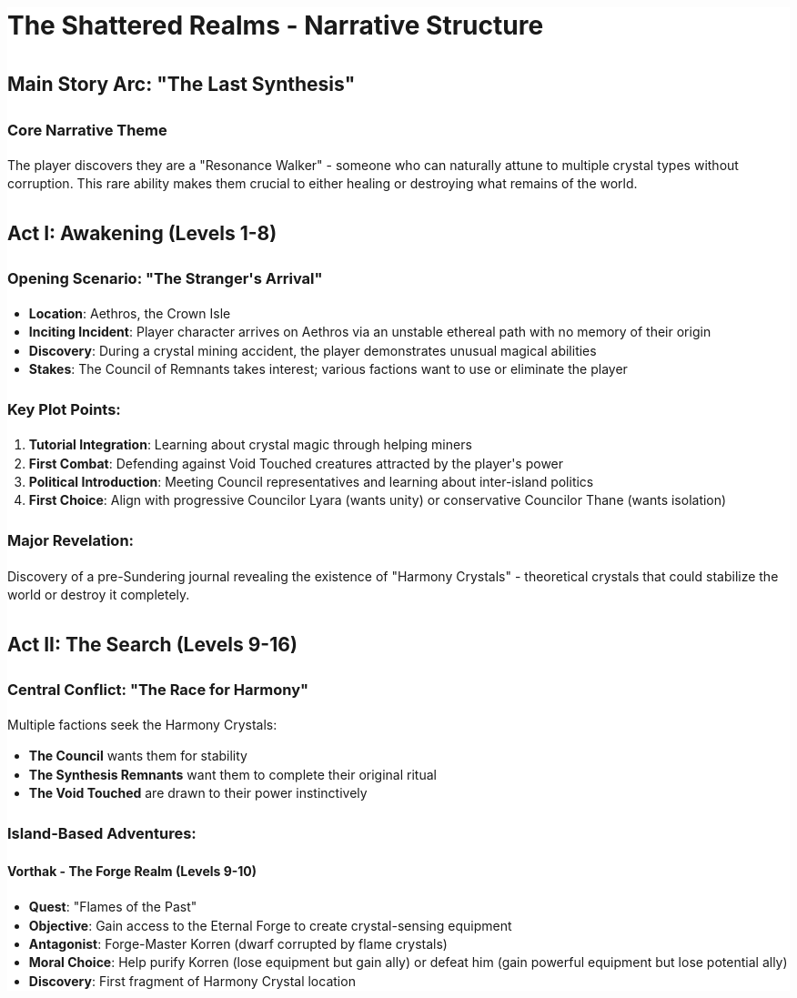 # The Shattered Realms - Narrative Structure

## Main Story Arc: "The Last Synthesis"

### Core Narrative Theme
The player discovers they are a "Resonance Walker" - someone who can naturally attune to multiple crystal types without corruption. This rare ability makes them crucial to either healing or destroying what remains of the world.

## Act I: Awakening (Levels 1-8)

### Opening Scenario: "The Stranger's Arrival"
- **Location**: Aethros, the Crown Isle
- **Inciting Incident**: Player character arrives on Aethros via an unstable ethereal path with no memory of their origin
- **Discovery**: During a crystal mining accident, the player demonstrates unusual magical abilities
- **Stakes**: The Council of Remnants takes interest; various factions want to use or eliminate the player

### Key Plot Points:
1. **Tutorial Integration**: Learning about crystal magic through helping miners
2. **First Combat**: Defending against Void Touched creatures attracted by the player's power
3. **Political Introduction**: Meeting Council representatives and learning about inter-island politics
4. **First Choice**: Align with progressive Councilor Lyara (wants unity) or conservative Councilor Thane (wants isolation)

### Major Revelation: 
Discovery of a pre-Sundering journal revealing the existence of "Harmony Crystals" - theoretical crystals that could stabilize the world or destroy it completely.

## Act II: The Search (Levels 9-16)

### Central Conflict: "The Race for Harmony"
Multiple factions seek the Harmony Crystals:
- **The Council** wants them for stability
- **The Synthesis Remnants** want them to complete their original ritual
- **The Void Touched** are drawn to their power instinctively

### Island-Based Adventures:

#### Vorthak - The Forge Realm (Levels 9-10)
- **Quest**: "Flames of the Past"
- **Objective**: Gain access to the Eternal Forge to create crystal-sensing equipment
- **Antagonist**: Forge-Master Korren (dwarf corrupted by flame crystals)
- **Moral Choice**: Help purify Korren (lose equipment but gain ally) or defeat him (gain powerful equipment but lose potential ally)
- **Discovery**: First fragment of Harmony Crystal location
